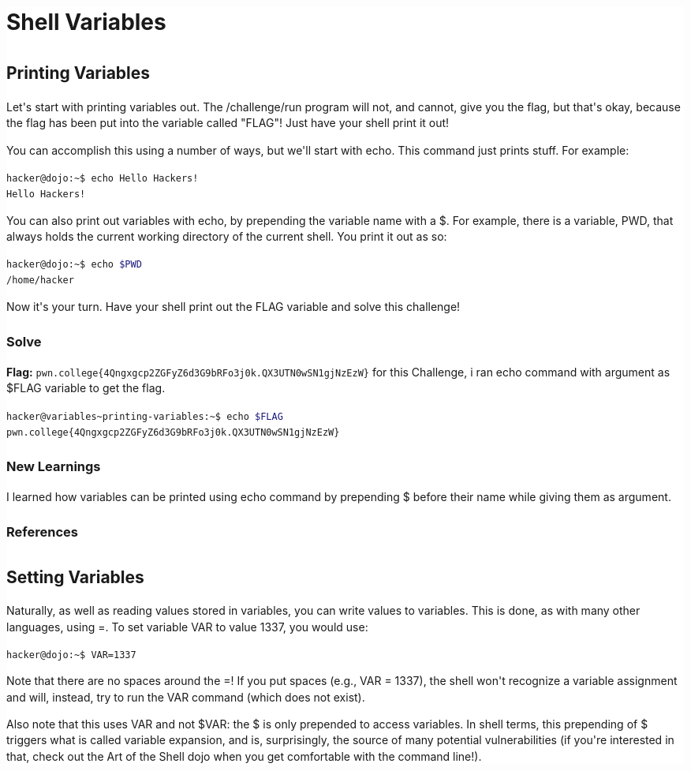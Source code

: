 # Shell Variables

## Printing Variables
Let's start with printing variables out. The /challenge/run program will not, and cannot, give you the flag, but that's okay, because the flag has been put into the variable called "FLAG"! Just have your shell print it out!

You can accomplish this using a number of ways, but we'll start with echo. This command just prints stuff. For example:

```bash
hacker@dojo:~$ echo Hello Hackers!
Hello Hackers!
```

You can also print out variables with echo, by prepending the variable name with a $. For example, there is a variable, PWD, that always holds the current working directory of the current shell. You print it out as so:

```bash
hacker@dojo:~$ echo $PWD
/home/hacker
```

Now it's your turn. Have your shell print out the FLAG variable and solve this challenge!

### Solve
**Flag:** `pwn.college{4Qngxgcp2ZGFyZ6d3G9bRFo3j0k.QX3UTN0wSN1gjNzEzW}`
 for this Challenge, i ran echo command with argument as $FLAG variable to get the flag.

```bash 
hacker@variables~printing-variables:~$ echo $FLAG
pwn.college{4Qngxgcp2ZGFyZ6d3G9bRFo3j0k.QX3UTN0wSN1gjNzEzW}
```

### New Learnings
I learned how variables can be printed using echo command by prepending $ before their name while giving them as argument.

### References

## Setting Variables
Naturally, as well as reading values stored in variables, you can write values to variables. This is done, as with many other languages, using =. To set variable VAR to value 1337, you would use:

```bash
hacker@dojo:~$ VAR=1337
```

Note that there are no spaces around the =! If you put spaces (e.g., VAR = 1337), the shell won't recognize a variable assignment and will, instead, try to run the VAR command (which does not exist).

Also note that this uses VAR and not $VAR: the $ is only prepended to access variables. In shell terms, this prepending of $ triggers what is called variable expansion, and is, surprisingly, the source of many potential vulnerabilities (if you're interested in that, check out the Art of the Shell dojo when you get comfortable with the command line!).
